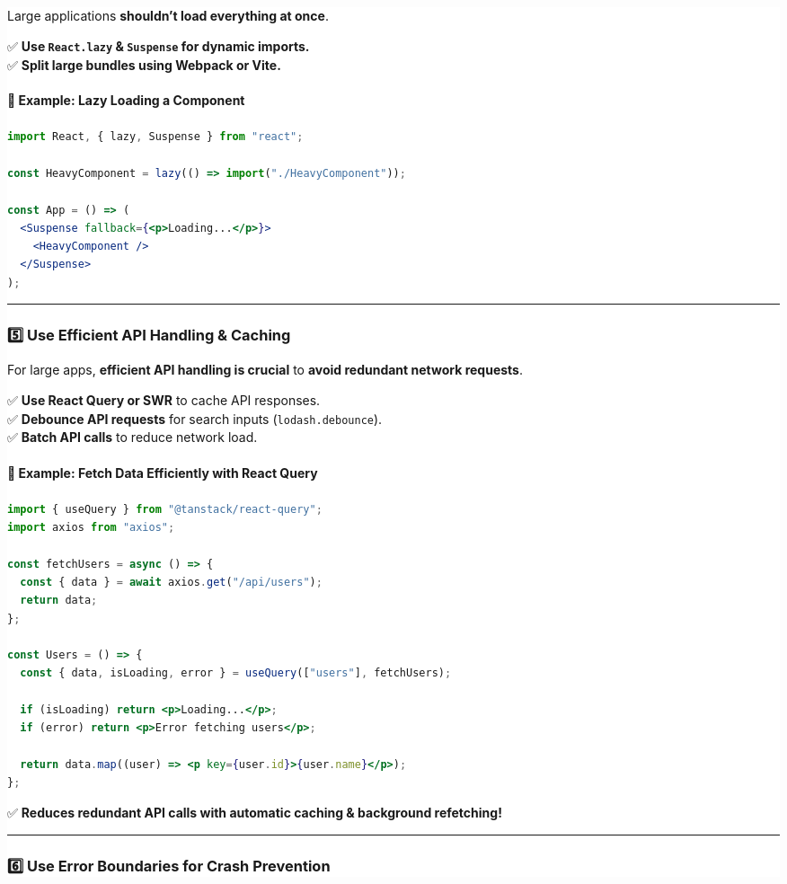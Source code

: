 Large applications **shouldn’t load everything at once**.

✅ **Use `React.lazy` & `Suspense` for dynamic imports.**  
✅ **Split large bundles using Webpack or Vite.**

#### **🔹 Example: Lazy Loading a Component**

```jsx
import React, { lazy, Suspense } from "react";

const HeavyComponent = lazy(() => import("./HeavyComponent"));

const App = () => (
  <Suspense fallback={<p>Loading...</p>}>
    <HeavyComponent />
  </Suspense>
);
```

---

### **5️⃣ Use Efficient API Handling & Caching**

For large apps, **efficient API handling is crucial** to **avoid redundant network requests**.

✅ **Use React Query or SWR** to cache API responses.  
✅ **Debounce API requests** for search inputs (`lodash.debounce`).  
✅ **Batch API calls** to reduce network load.

#### **🔹 Example: Fetch Data Efficiently with React Query**

```jsx
import { useQuery } from "@tanstack/react-query";
import axios from "axios";

const fetchUsers = async () => {
  const { data } = await axios.get("/api/users");
  return data;
};

const Users = () => {
  const { data, isLoading, error } = useQuery(["users"], fetchUsers);

  if (isLoading) return <p>Loading...</p>;
  if (error) return <p>Error fetching users</p>;

  return data.map((user) => <p key={user.id}>{user.name}</p>);
};
```

✅ **Reduces redundant API calls with automatic caching & background refetching!**

---

### **6️⃣ Use Error Boundaries for Crash Prevention**
